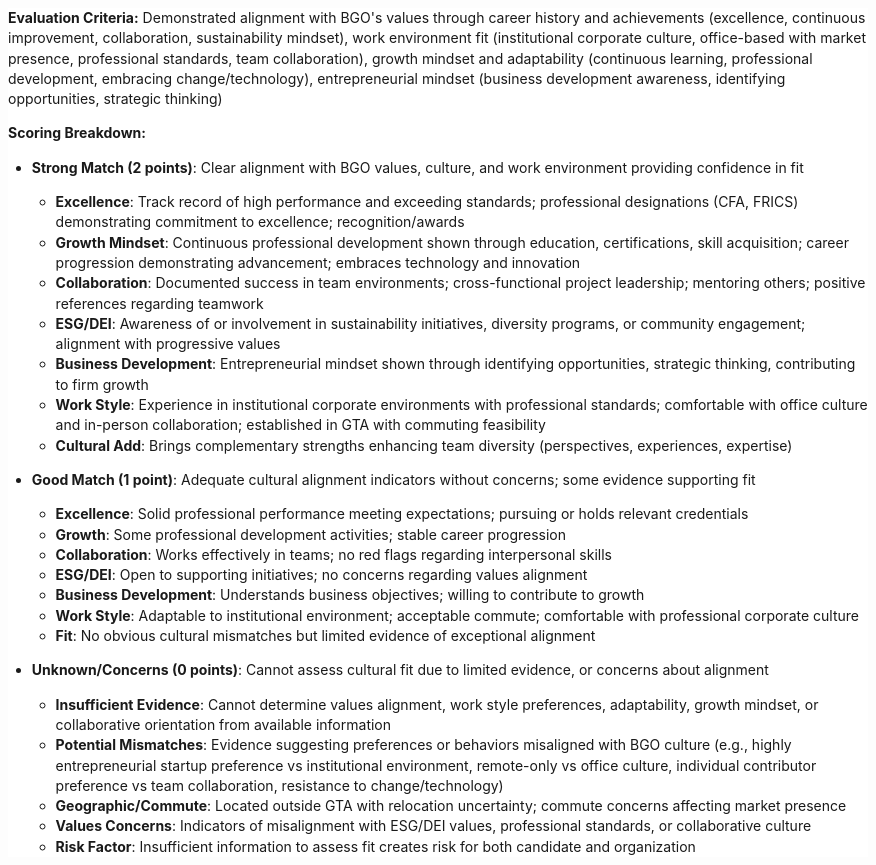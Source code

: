 **Evaluation Criteria:** Demonstrated alignment with BGO's values through career history and achievements (excellence, continuous improvement, collaboration, sustainability mindset), work environment fit (institutional corporate culture, office-based with market presence, professional standards, team collaboration), growth mindset and adaptability (continuous learning, professional development, embracing change/technology), entrepreneurial mindset (business development awareness, identifying opportunities, strategic thinking)

**Scoring Breakdown:**
- **Strong Match (2 points)**: Clear alignment with BGO values, culture, and work environment providing confidence in fit
  - **Excellence**: Track record of high performance and exceeding standards; professional designations (CFA, FRICS) demonstrating commitment to excellence; recognition/awards
  - **Growth Mindset**: Continuous professional development shown through education, certifications, skill acquisition; career progression demonstrating advancement; embraces technology and innovation
  - **Collaboration**: Documented success in team environments; cross-functional project leadership; mentoring others; positive references regarding teamwork
  - **ESG/DEI**: Awareness of or involvement in sustainability initiatives, diversity programs, or community engagement; alignment with progressive values
  - **Business Development**: Entrepreneurial mindset shown through identifying opportunities, strategic thinking, contributing to firm growth
  - **Work Style**: Experience in institutional corporate environments with professional standards; comfortable with office culture and in-person collaboration; established in GTA with commuting feasibility
  - **Cultural Add**: Brings complementary strengths enhancing team diversity (perspectives, experiences, expertise)

- **Good Match (1 point)**: Adequate cultural alignment indicators without concerns; some evidence supporting fit
  - **Excellence**: Solid professional performance meeting expectations; pursuing or holds relevant credentials
  - **Growth**: Some professional development activities; stable career progression
  - **Collaboration**: Works effectively in teams; no red flags regarding interpersonal skills
  - **ESG/DEI**: Open to supporting initiatives; no concerns regarding values alignment
  - **Business Development**: Understands business objectives; willing to contribute to growth
  - **Work Style**: Adaptable to institutional environment; acceptable commute; comfortable with professional corporate culture
  - **Fit**: No obvious cultural mismatches but limited evidence of exceptional alignment

- **Unknown/Concerns (0 points)**: Cannot assess cultural fit due to limited evidence, or concerns about alignment
  - **Insufficient Evidence**: Cannot determine values alignment, work style preferences, adaptability, growth mindset, or collaborative orientation from available information
  - **Potential Mismatches**: Evidence suggesting preferences or behaviors misaligned with BGO culture (e.g., highly entrepreneurial startup preference vs institutional environment, remote-only vs office culture, individual contributor preference vs team collaboration, resistance to change/technology)
  - **Geographic/Commute**: Located outside GTA with relocation uncertainty; commute concerns affecting market presence
  - **Values Concerns**: Indicators of misalignment with ESG/DEI values, professional standards, or collaborative culture
  - **Risk Factor**: Insufficient information to assess fit creates risk for both candidate and organization
